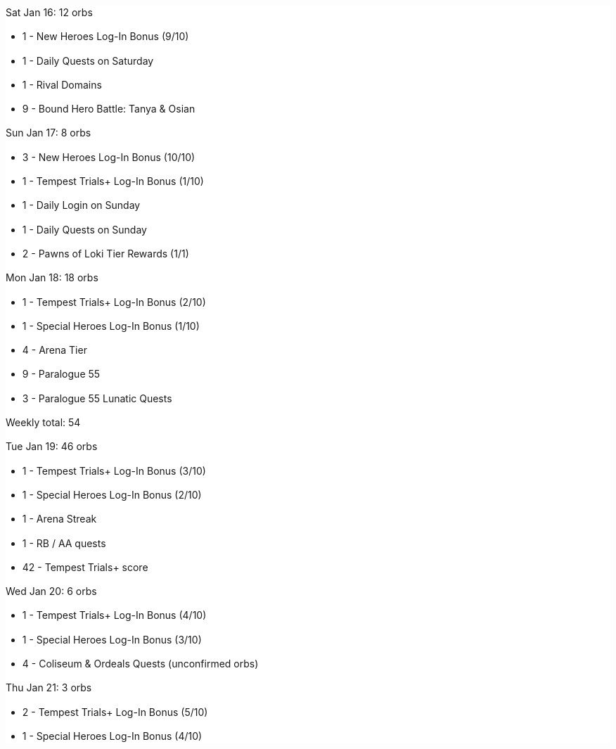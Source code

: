 
Sat Jan 16: 12 orbs

*   1 - New Heroes Log-In Bonus (9/10)
    
*   1 - Daily Quests on Saturday
    
*   1 - Rival Domains
    
*   9 - Bound Hero Battle: Tanya & Osian
    

Sun Jan 17: 8 orbs

*   3 - New Heroes Log-In Bonus (10/10)
    
*   1 - Tempest Trials+ Log-In Bonus (1/10)
    
*   1 - Daily Login on Sunday
    
*   1 - Daily Quests on Sunday
    
*   2 - Pawns of Loki Tier Rewards (1/1)
    

Mon Jan 18: 18 orbs

*   1 - Tempest Trials+ Log-In Bonus (2/10)
    
*   1 - Special Heroes Log-In Bonus (1/10)
    
*   4 - Arena Tier
    
*   9 - Paralogue 55
    
*   3 - Paralogue 55 Lunatic Quests
    

Weekly total: 54

Tue Jan 19: 46 orbs

*   1 - Tempest Trials+ Log-In Bonus (3/10)
    
*   1 - Special Heroes Log-In Bonus (2/10)
    
*   1 - Arena Streak
    
*   1 - RB / AA quests
    
*   42 - Tempest Trials+ score
    

Wed Jan 20: 6 orbs

*   1 - Tempest Trials+ Log-In Bonus (4/10)
    
*   1 - Special Heroes Log-In Bonus (3/10)
    
*   4 - Coliseum & Ordeals Quests (unconfirmed orbs)
    

Thu Jan 21: 3 orbs

*   2 - Tempest Trials+ Log-In Bonus (5/10)
    
*   1 - Special Heroes Log-In Bonus (4/10)
    